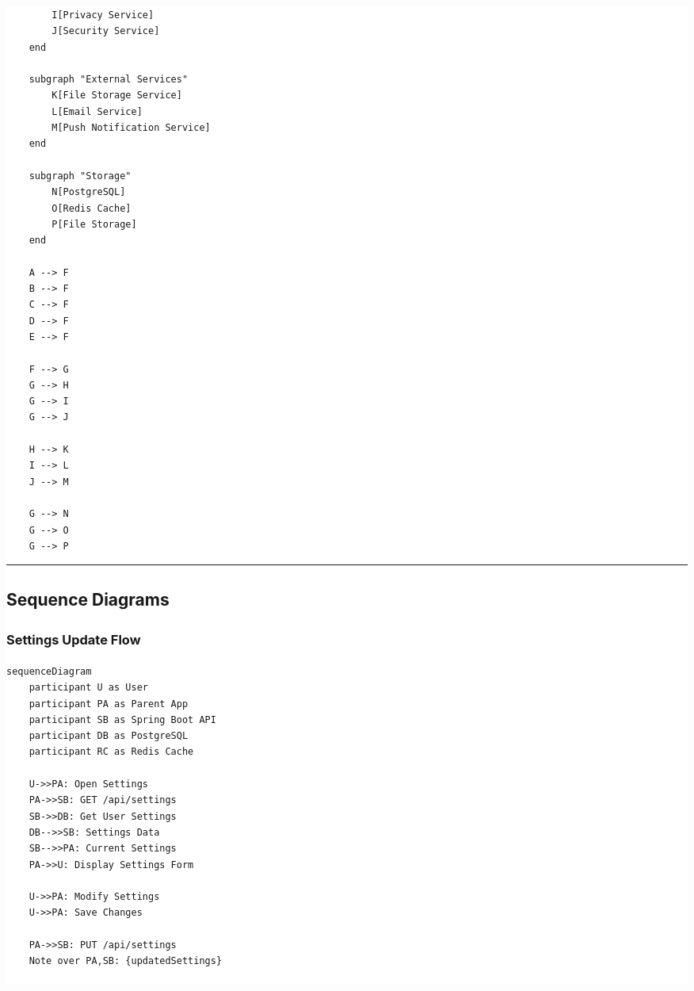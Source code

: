 ```mermaid
        I[Privacy Service]
        J[Security Service]
    end
    
    subgraph "External Services"
        K[File Storage Service]
        L[Email Service]
        M[Push Notification Service]
    end
    
    subgraph "Storage"
        N[PostgreSQL]
        O[Redis Cache]
        P[File Storage]
    end
    
    A --> F
    B --> F
    C --> F
    D --> F
    E --> F
    
    F --> G
    G --> H
    G --> I
    G --> J
    
    H --> K
    I --> L
    J --> M
    
    G --> N
    G --> O
    G --> P
```

---

## Sequence Diagrams

### Settings Update Flow
```mermaid
sequenceDiagram
    participant U as User
    participant PA as Parent App
    participant SB as Spring Boot API
    participant DB as PostgreSQL
    participant RC as Redis Cache

    U->>PA: Open Settings
    PA->>SB: GET /api/settings
    SB->>DB: Get User Settings
    DB-->>SB: Settings Data
    SB-->>PA: Current Settings
    PA->>U: Display Settings Form
    
    U->>PA: Modify Settings
    U->>PA: Save Changes
    
    PA->>SB: PUT /api/settings
    Note over PA,SB: {updatedSettings}
    
```